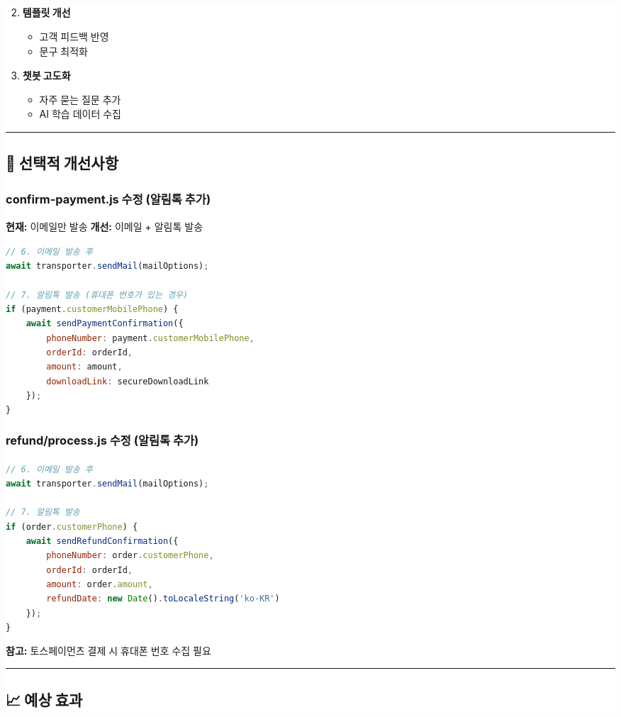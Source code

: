 2. **템플릿 개선**
   - 고객 피드백 반영
   - 문구 최적화

3. **챗봇 고도화**
   - 자주 묻는 질문 추가
   - AI 학습 데이터 수집

---

## 🔧 선택적 개선사항

### confirm-payment.js 수정 (알림톡 추가)

**현재:** 이메일만 발송
**개선:** 이메일 + 알림톡 발송

```javascript
// 6. 이메일 발송 후
await transporter.sendMail(mailOptions);

// 7. 알림톡 발송 (휴대폰 번호가 있는 경우)
if (payment.customerMobilePhone) {
    await sendPaymentConfirmation({
        phoneNumber: payment.customerMobilePhone,
        orderId: orderId,
        amount: amount,
        downloadLink: secureDownloadLink
    });
}
```

### refund/process.js 수정 (알림톡 추가)

```javascript
// 6. 이메일 발송 후
await transporter.sendMail(mailOptions);

// 7. 알림톡 발송
if (order.customerPhone) {
    await sendRefundConfirmation({
        phoneNumber: order.customerPhone,
        orderId: orderId,
        amount: order.amount,
        refundDate: new Date().toLocaleString('ko-KR')
    });
}
```

**참고:** 토스페이먼츠 결제 시 휴대폰 번호 수집 필요

---

## 📈 예상 효과
